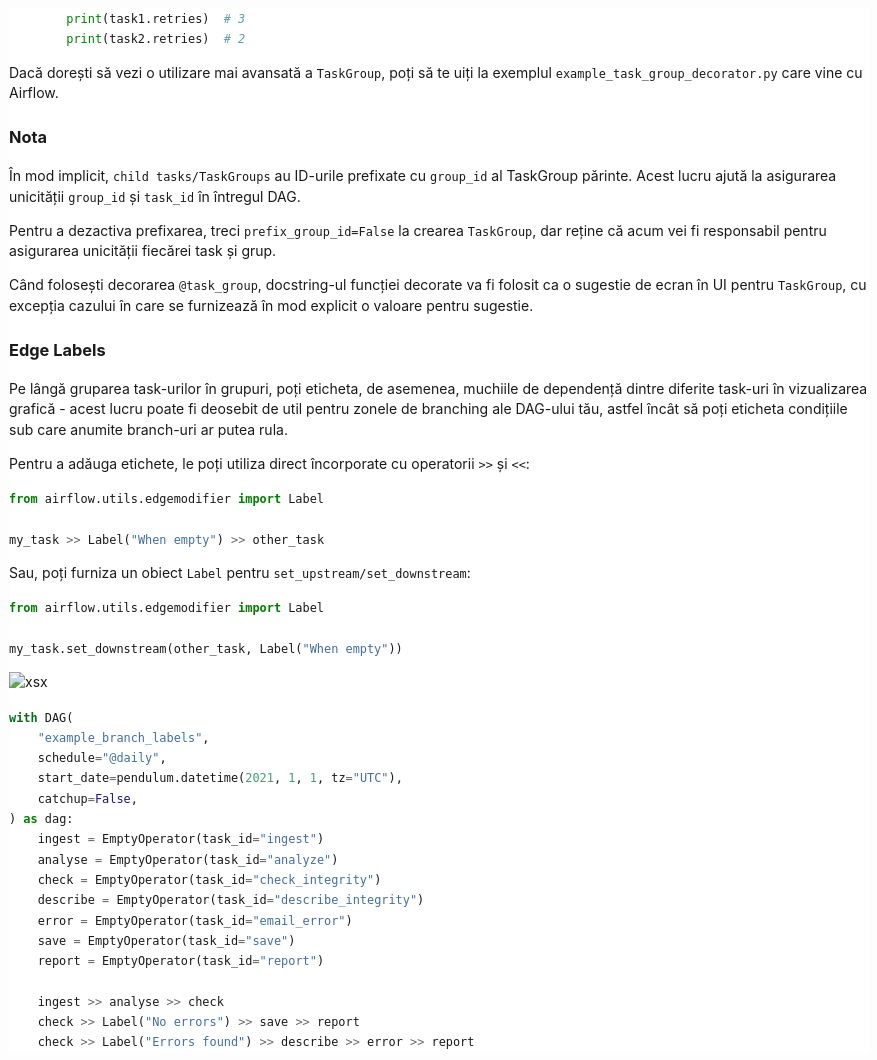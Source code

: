 ```python
        print(task1.retries)  # 3
        print(task2.retries)  # 2
```

Dacă dorești să vezi o utilizare mai avansată a `TaskGroup`, poți să te uiți la exemplul `example_task_group_decorator.py` care vine cu Airflow.

### Nota

În mod implicit, `child tasks/TaskGroups` au ID-urile prefixate cu `group_id` al TaskGroup părinte. Acest lucru ajută la asigurarea unicității `group_id` și `task_id` în întregul DAG.

Pentru a dezactiva prefixarea, treci `prefix_group_id=False` la crearea `TaskGroup`, dar reține că acum vei fi responsabil pentru asigurarea unicității fiecărei task și grup.

Când folosești decorarea `@task_group`, docstring-ul funcției decorate va fi folosit ca o sugestie de ecran în UI pentru `TaskGroup`, cu excepția cazului în care se furnizează în mod explicit o valoare pentru sugestie.


### Edge Labels
Pe lângă gruparea task-urilor în grupuri, poți eticheta, de asemenea, muchiile de dependență dintre diferite task-uri în vizualizarea grafică - acest lucru poate fi deosebit de util pentru zonele de branching ale DAG-ului tău, astfel încât să poți eticheta condițiile sub care anumite branch-uri ar putea rula.

Pentru a adăuga etichete, le poți utiliza direct încorporate cu operatorii `>>` și `<<`:


```python
from airflow.utils.edgemodifier import Label

my_task >> Label("When empty") >> other_task
```

Sau, poți furniza un obiect `Label` pentru `set_upstream/set_downstream`:

```python
from airflow.utils.edgemodifier import Label

my_task.set_downstream(other_task, Label("When empty"))
```

![xsx](https://airflow.apache.org/docs/apache-airflow/stable/_images/edge_label_example.png)

```python
with DAG(
    "example_branch_labels",
    schedule="@daily",
    start_date=pendulum.datetime(2021, 1, 1, tz="UTC"),
    catchup=False,
) as dag:
    ingest = EmptyOperator(task_id="ingest")
    analyse = EmptyOperator(task_id="analyze")
    check = EmptyOperator(task_id="check_integrity")
    describe = EmptyOperator(task_id="describe_integrity")
    error = EmptyOperator(task_id="email_error")
    save = EmptyOperator(task_id="save")
    report = EmptyOperator(task_id="report")

    ingest >> analyse >> check
    check >> Label("No errors") >> save >> report
    check >> Label("Errors found") >> describe >> error >> report
```
